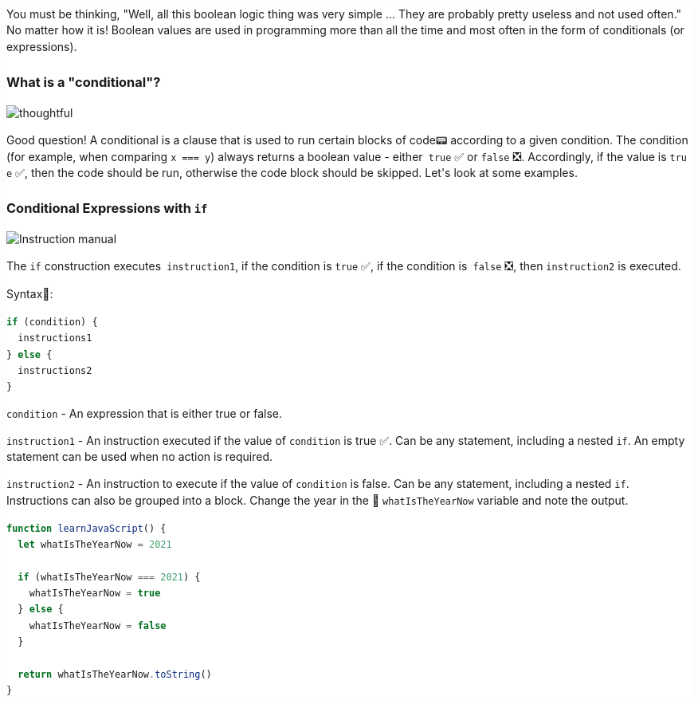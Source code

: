 You must be thinking, "Well, all this boolean logic thing was very simple ... They are probably pretty useless and not used often." No matter how it is! Boolean values are used in programming more than all the time and most often in the form of conditionals (or expressions).

### What is a "conditional"?

![thoughtful](https://media.giphy.com/media/IyyGGEMZhZIZwAxnUS/giphy.gif)

Good question! A conditional is a clause that is used to run certain blocks of code📟 according to a given condition. The condition (for example, when comparing `x === y`) always returns a boolean value - either` true` ✅ or `false` ❎. Accordingly, if the value is `true` ✅, then the code should be run, otherwise the code block should be skipped. Let's look at some examples.

### Conditional Expressions with `if`

![Instruction manual](https://media.giphy.com/media/2mDSs3gPUyrcMqtheg/giphy.gif)

The `if` construction executes` instruction1`, if the condition is `true` ✅, if the condition is` false` ❎, then `instruction2` is executed.

Syntax📖:

```javascript
if (condition) {
  instructions1
} else {
  instructions2
}
```

`condition` -
An expression that is either true or false.

`instruction1` -
An instruction executed if the value of `condition` is true ✅. Can be any statement, including a nested `if`. An empty statement can be used when no action is required.

`instruction2` -
An instruction to execute if the value of `condition` is false. Can be any statement, including a nested `if`. Instructions can also be grouped into a block. Change the year in the 🔔 `whatIsTheYearNow` variable and note the output.

```jsx live
function learnJavaScript() {
  let whatIsTheYearNow = 2021

  if (whatIsTheYearNow === 2021) {
    whatIsTheYearNow = true
  } else {
    whatIsTheYearNow = false
  }

  return whatIsTheYearNow.toString()
}
```
